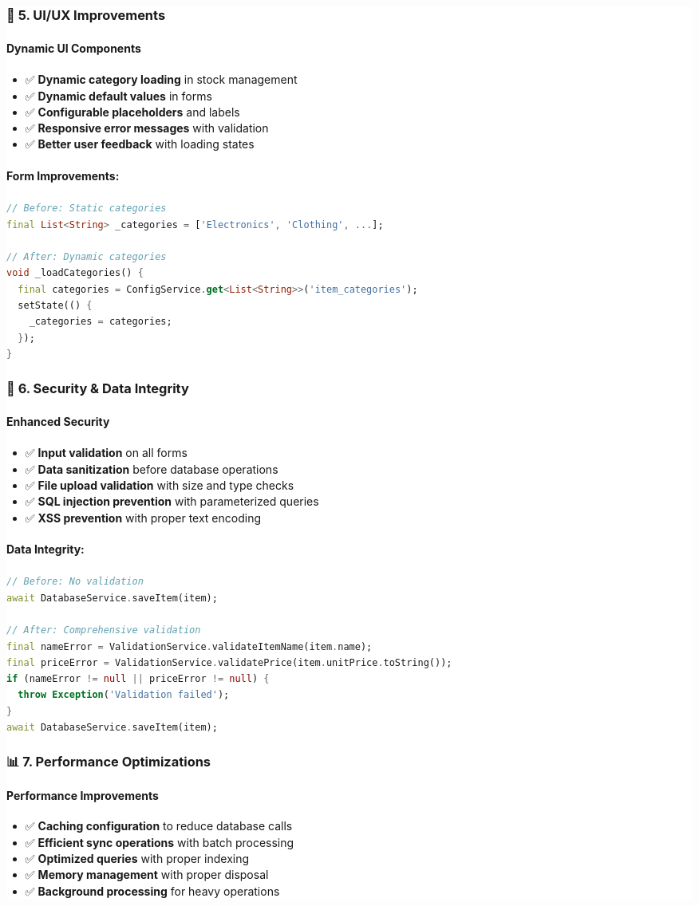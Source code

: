### 📱 **5. UI/UX Improvements**

#### **Dynamic UI Components**
- ✅ **Dynamic category loading** in stock management
- ✅ **Dynamic default values** in forms
- ✅ **Configurable placeholders** and labels
- ✅ **Responsive error messages** with validation
- ✅ **Better user feedback** with loading states

#### **Form Improvements:**
```dart
// Before: Static categories
final List<String> _categories = ['Electronics', 'Clothing', ...];

// After: Dynamic categories
void _loadCategories() {
  final categories = ConfigService.get<List<String>>('item_categories');
  setState(() {
    _categories = categories;
  });
}
```

### 🔐 **6. Security & Data Integrity**

#### **Enhanced Security**
- ✅ **Input validation** on all forms
- ✅ **Data sanitization** before database operations
- ✅ **File upload validation** with size and type checks
- ✅ **SQL injection prevention** with parameterized queries
- ✅ **XSS prevention** with proper text encoding

#### **Data Integrity:**
```dart
// Before: No validation
await DatabaseService.saveItem(item);

// After: Comprehensive validation
final nameError = ValidationService.validateItemName(item.name);
final priceError = ValidationService.validatePrice(item.unitPrice.toString());
if (nameError != null || priceError != null) {
  throw Exception('Validation failed');
}
await DatabaseService.saveItem(item);
```

### 📊 **7. Performance Optimizations**

#### **Performance Improvements**
- ✅ **Caching configuration** to reduce database calls
- ✅ **Efficient sync operations** with batch processing
- ✅ **Optimized queries** with proper indexing
- ✅ **Memory management** with proper disposal
- ✅ **Background processing** for heavy operations
